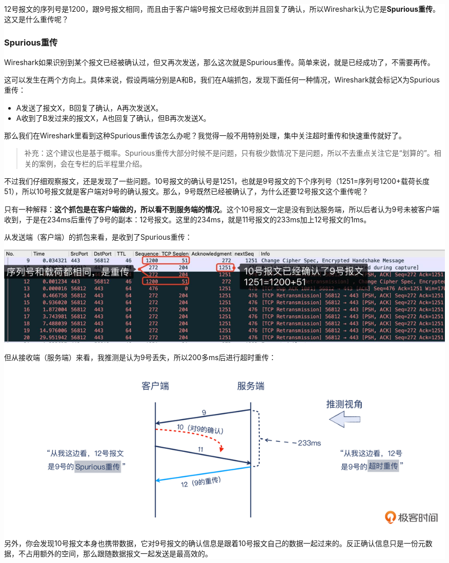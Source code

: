 12号报文的序列号是1200，跟9号报文相同，而且由于客户端9号报文已经收到并且回复了确认，所以Wireshark认为它是**Spurious重传**。这又是什么重传呢？

### Spurious重传

Wireshark如果识别到某个报文已经被确认过，但又再次发送，那么这次就是Spurious重传。简单来说，就是已经成功了，不需要再传。

这可以发生在两个方向上。具体来说，假设两端分别是A和B，我们在A端抓包，发现下面任何一种情况，Wireshark就会标记X为Spurious重传：

* A发送了报文X，B回复了确认，A再次发送X。
* A收到了B发过来的报文X，A也回复了确认，但B再次发送X。

那么我们在Wireshark里看到这种Spurious重传该怎么办呢？我觉得一般不用特别处理，集中关注超时重传和快速重传就好了。

> 补充：这个建议也是基于概率。Spurious重传大部分时候不是问题，只有极少数情况下是问题，所以不去重点关注它是“划算的”。相关的案例，会在专栏的后半程里介绍。

不过我们仔细观察报文，还是发现了一些问题。10号报文的确认号是1251，也就是9号报文的下个序列号（1251=序列号1200+载荷长度51），所以10号报文就是客户端对9号的确认报文。那么，9号既然已经被确认了，为什么还要12号报文这个重传呢？

只有一种解释：**这个抓包是在客户端做的，所以看不到服务端的情况**。这个10号报文一定是没有到达服务端，所以后者认为9号未被客户端收到，于是在234ms后重传了9号的副本：12号报文。这里的234ms，就是11号报文的233ms加上12号报文的1ms。

从发送端（客户端）的抓包来看，是收到了Spurious重传：

![图片](./httpsstatic001geekbangorgresourceimagedf10df3d94a038aaf30ba643ac33b3db1910.jpg)

但从接收端（服务端）来看，我推测是认为9号丢失，所以200多ms后进行超时重传：

![](./httpsstatic001geekbangorgresourceimage968096fef7102d6cc81e0f969c1ddd31d880.jpg)

另外，你会发现10号报文本身也携带数据，它对9号报文的确认信息是跟着10号报文自己的数据一起过来的。反正确认信息只是一份元数据，不占用额外的空间，那么跟随数据报文一起发送是最高效的。
